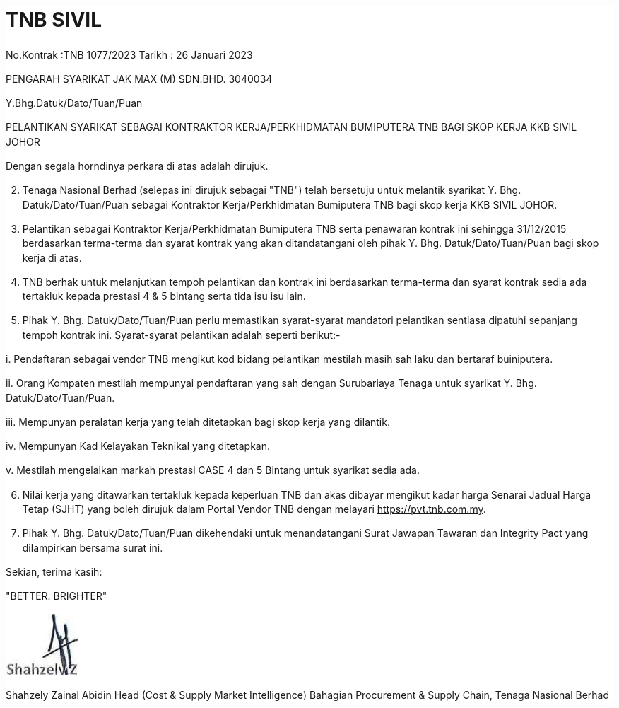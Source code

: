 # TNB SIVIL

No.Kontrak :TNB 1077/2023 Tarikh : 26 Januari 2023

PENGARAH SYARIKAT JAK MAX (M) SDN.BHD. 3040034

Y.Bhg.Datuk/Dato/Tuan/Puan

PELANTIKAN SYARIKAT SEBAGAI KONTRAKTOR KERJA/PERKHIDMATAN BUMIPUTERA TNB BAGI SKOP KERJA KKB SIVIL JOHOR

Dengan segala horndinya perkara di atas adalah dirujuk.

2. Tenaga Nasional Berhad (selepas ini dirujuk sebagai "TNB") telah bersetuju untuk melantik syarikat Y. Bhg. Datuk/Dato/Tuan/Puan sebagai Kontraktor Kerja/Perkhidmatan Bumiputera TNB bagi skop kerja KKB SIVIL JOHOR.

3. Pelantikan sebagai Kontraktor Kerja/Perkhidmatan Bumiputera TNB serta penawaran kontrak ini sehingga 31/12/2015 berdasarkan terma-terma dan syarat kontrak yang akan ditandatangani oleh pihak Y. Bhg. Datuk/Dato/Tuan/Puan bagi skop kerja di atas.

4. TNB berhak untuk melanjutkan tempoh pelantikan dan kontrak ini berdasarkan terma-terma dan syarat kontrak sedia ada tertakluk kepada prestasi 4 & 5 bintang serta tida isu isu lain.

5. Pihak Y. Bhg. Datuk/Dato/Tuan/Puan perlu memastikan syarat-syarat mandatori pelantikan sentiasa dipatuhi sepanjang tempoh kontrak ini. Syarat-syarat pelantikan adalah seperti berikut:-

i. Pendaftaran sebagai vendor TNB mengikut kod bidang pelantikan mestilah masih sah laku dan bertaraf buiniputera.

ii. Orang Kompaten mestilah mempunyai pendaftaran yang sah dengan Surubariaya Tenaga untuk syarikat Y. Bhg. Datuk/Dato/Tuan/Puan.

iii. Mempunyan peralatan kerja yang telah ditetapkan bagi skop kerja yang dilantik.

iv. Mempunyan Kad Kelayakan Teknikal yang ditetapkan.

v. Mestilah mengelalkan markah prestasi CASE 4 dan 5 Bintang untuk syarikat sedia ada.

6. Nilai kerja yang ditawarkan tertakluk kepada keperluan TNB dan akas dibayar mengikut kadar harga Senarai Jadual Harga Tetap (SJHT) yang boleh dirujuk dalam Portal Vendor TNB dengan melayari https://pvt.tnb.com.my.

7. Pihak Y. Bhg. Datuk/Dato/Tuan/Puan dikehendaki untuk menandatangani Surat Jawapan Tawaran dan Integrity Pact yang dilampirkan bersama surat ini.

Sekian, terima kasih:

"BETTER. BRIGHTER"

![](images/e56cc8470916a31089770101f48f7b1a64faeb23532624a875a26177145c4bbc.jpg)

Shahzely Zainal Abidin Head (Cost & Supply Market Intelligence) Bahagian Procurement & Supply Chain, Tenaga Nasional Berhad
